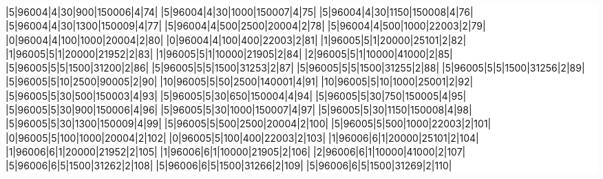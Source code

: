 |5|96004|4|30|900|150006|4|74|
|5|96004|4|30|1000|150007|4|75|
|5|96004|4|30|1150|150008|4|76|
|5|96004|4|30|1300|150009|4|77|
|5|96004|4|500|2500|20004|2|78|
|5|96004|4|500|1000|22003|2|79|
|0|96004|4|100|1000|20004|2|80|
|0|96004|4|100|400|22003|2|81|
|1|96005|5|1|20000|25101|2|82|
|1|96005|5|1|20000|21952|2|83|
|1|96005|5|1|10000|21905|2|84|
|2|96005|5|1|10000|41000|2|85|
|5|96005|5|5|1500|31200|2|86|
|5|96005|5|5|1500|31253|2|87|
|5|96005|5|5|1500|31255|2|88|
|5|96005|5|5|1500|31256|2|89|
|5|96005|5|10|2500|90005|2|90|
|10|96005|5|50|2500|140001|4|91|
|10|96005|5|10|1000|25001|2|92|
|5|96005|5|30|500|150003|4|93|
|5|96005|5|30|650|150004|4|94|
|5|96005|5|30|750|150005|4|95|
|5|96005|5|30|900|150006|4|96|
|5|96005|5|30|1000|150007|4|97|
|5|96005|5|30|1150|150008|4|98|
|5|96005|5|30|1300|150009|4|99|
|5|96005|5|500|2500|20004|2|100|
|5|96005|5|500|1000|22003|2|101|
|0|96005|5|100|1000|20004|2|102|
|0|96005|5|100|400|22003|2|103|
|1|96006|6|1|20000|25101|2|104|
|1|96006|6|1|20000|21952|2|105|
|1|96006|6|1|10000|21905|2|106|
|2|96006|6|1|10000|41000|2|107|
|5|96006|6|5|1500|31262|2|108|
|5|96006|6|5|1500|31266|2|109|
|5|96006|6|5|1500|31269|2|110|